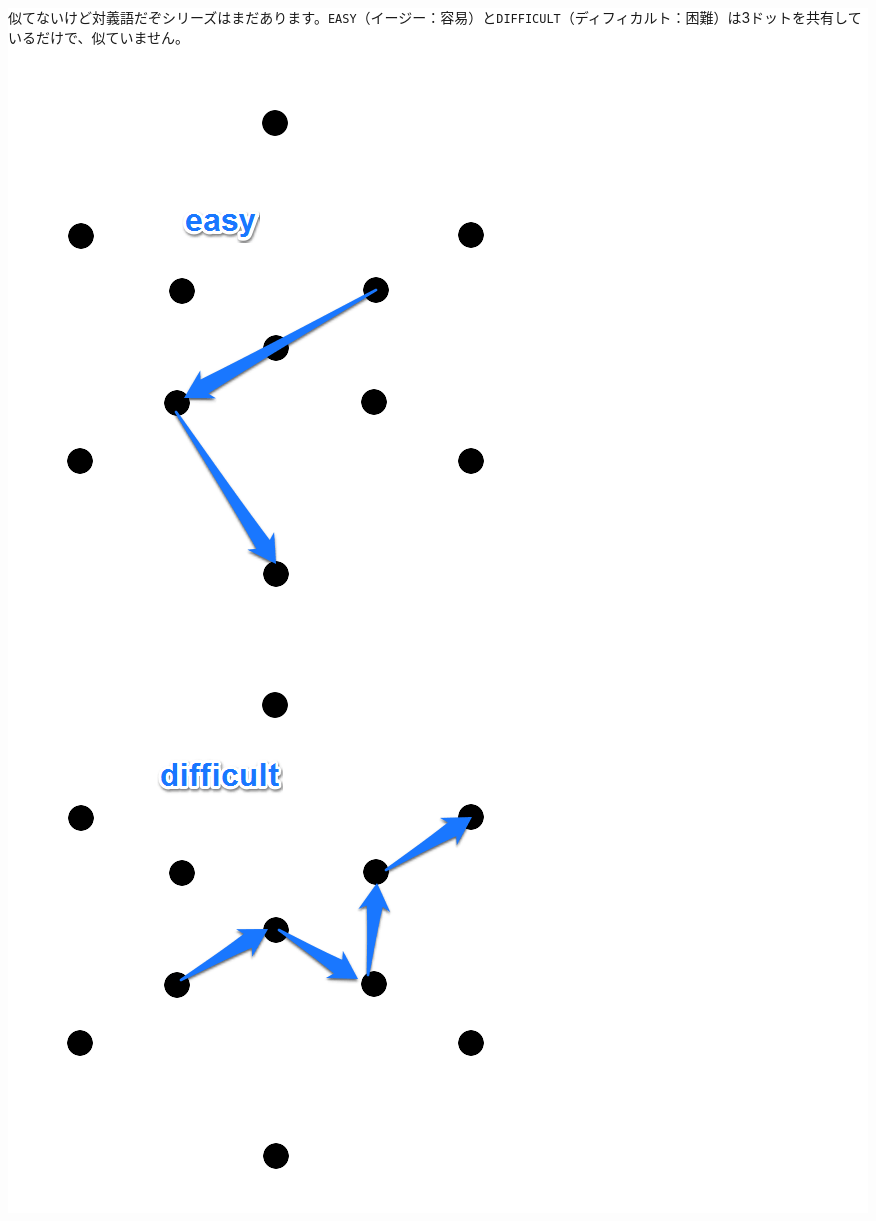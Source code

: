 似てないけど対義語だぞシリーズはまだあります。`EASY`（イージー：容易）と`DIFFICULT`（ディフィカルト：困難）は3ドットを共有しているだけで、似ていません。

![EASY](assets/28easy.png)

![DIFFICULT](assets/29difficult.png)
